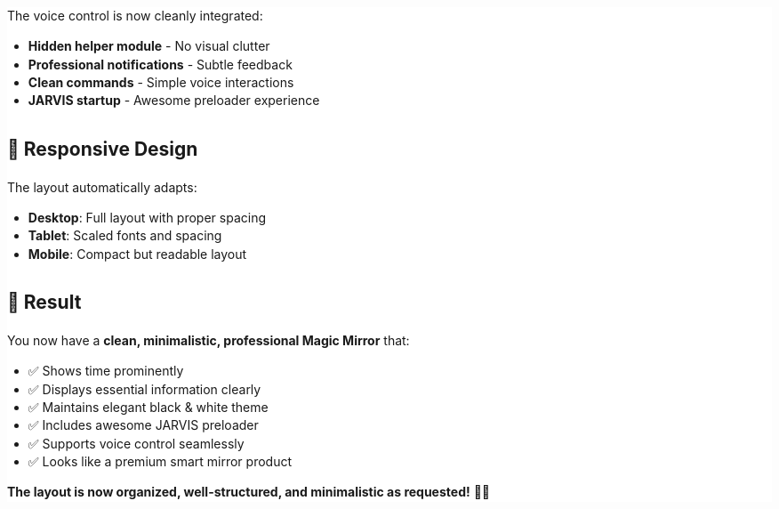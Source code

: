 The voice control is now cleanly integrated:
- **Hidden helper module** - No visual clutter
- **Professional notifications** - Subtle feedback
- **Clean commands** - Simple voice interactions
- **JARVIS startup** - Awesome preloader experience

## 📱 Responsive Design

The layout automatically adapts:
- **Desktop**: Full layout with proper spacing
- **Tablet**: Scaled fonts and spacing
- **Mobile**: Compact but readable layout

## 🎉 Result

You now have a **clean, minimalistic, professional Magic Mirror** that:
- ✅ Shows time prominently
- ✅ Displays essential information clearly
- ✅ Maintains elegant black & white theme
- ✅ Includes awesome JARVIS preloader
- ✅ Supports voice control seamlessly
- ✅ Looks like a premium smart mirror product

**The layout is now organized, well-structured, and minimalistic as requested!** 🎯✨
